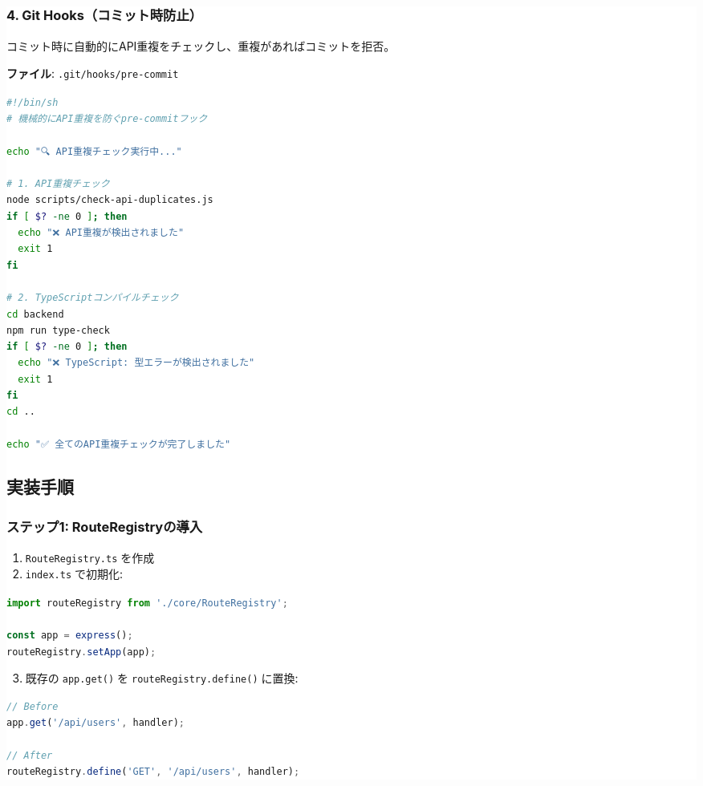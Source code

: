 ### 4. Git Hooks（コミット時防止）

コミット時に自動的にAPI重複をチェックし、重複があればコミットを拒否。

**ファイル**: `.git/hooks/pre-commit`

```bash
#!/bin/sh
# 機械的にAPI重複を防ぐpre-commitフック

echo "🔍 API重複チェック実行中..."

# 1. API重複チェック
node scripts/check-api-duplicates.js
if [ $? -ne 0 ]; then
  echo "❌ API重複が検出されました"
  exit 1
fi

# 2. TypeScriptコンパイルチェック
cd backend
npm run type-check
if [ $? -ne 0 ]; then
  echo "❌ TypeScript: 型エラーが検出されました"
  exit 1
fi
cd ..

echo "✅ 全てのAPI重複チェックが完了しました"
```

## 実装手順

### ステップ1: RouteRegistryの導入

1. `RouteRegistry.ts` を作成
2. `index.ts` で初期化:

```typescript
import routeRegistry from './core/RouteRegistry';

const app = express();
routeRegistry.setApp(app);
```

3. 既存の `app.get()` を `routeRegistry.define()` に置換:

```typescript
// Before
app.get('/api/users', handler);

// After
routeRegistry.define('GET', '/api/users', handler);
```
